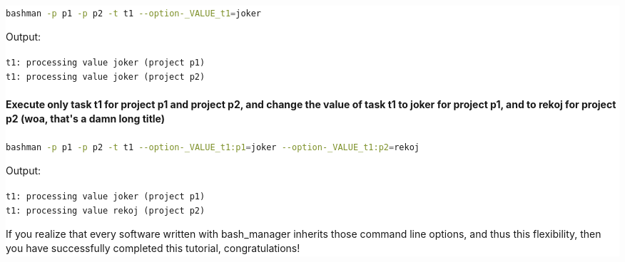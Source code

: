 ```bash    
bashman -p p1 -p p2 -t t1 --option-_VALUE_t1=joker
```    
    
Output:

    t1: processing value joker (project p1)
    t1: processing value joker (project p2) 
    
    
    
#### Execute only task t1 for project p1 and project p2, and change the value of task t1 to joker for project p1, and to rekoj for project p2 (woa, that's a damn long title) 

```bash    
bashman -p p1 -p p2 -t t1 --option-_VALUE_t1:p1=joker --option-_VALUE_t1:p2=rekoj
```    
    
Output:

    t1: processing value joker (project p1)
    t1: processing value rekoj (project p2)
    
    
    
    
If you realize that every software written with bash_manager inherits those command line options, and thus this flexibility, 
then you have successfully completed this tutorial, congratulations!
    
    
    
    


